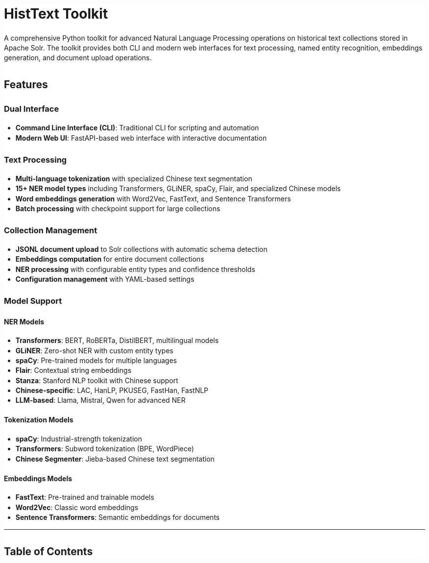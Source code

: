 # HistText Toolkit

A comprehensive Python toolkit for advanced Natural Language Processing operations on historical text collections stored in Apache Solr. The toolkit provides both CLI and modern web interfaces for text processing, named entity recognition, embeddings generation, and document upload operations.

## Features

### **Dual Interface**
- **Command Line Interface (CLI)**: Traditional CLI for scripting and automation
- **Modern Web UI**: FastAPI-based web interface with interactive documentation

### **Text Processing**
- **Multi-language tokenization** with specialized Chinese text segmentation
- **15+ NER model types** including Transformers, GLiNER, spaCy, Flair, and specialized Chinese models
- **Word embeddings generation** with Word2Vec, FastText, and Sentence Transformers
- **Batch processing** with checkpoint support for large collections

### **Collection Management**
- **JSONL document upload** to Solr collections with automatic schema detection
- **Embeddings computation** for entire document collections
- **NER processing** with configurable entity types and confidence thresholds
- **Configuration management** with YAML-based settings

### **Model Support**

#### NER Models
- **Transformers**: BERT, RoBERTa, DistilBERT, multilingual models
- **GLiNER**: Zero-shot NER with custom entity types
- **spaCy**: Pre-trained models for multiple languages
- **Flair**: Contextual string embeddings
- **Stanza**: Stanford NLP toolkit with Chinese support
- **Chinese-specific**: LAC, HanLP, PKUSEG, FastHan, FastNLP
- **LLM-based**: Llama, Mistral, Qwen for advanced NER

#### Tokenization Models
- **spaCy**: Industrial-strength tokenization
- **Transformers**: Subword tokenization (BPE, WordPiece)
- **Chinese Segmenter**: Jieba-based Chinese text segmentation

#### Embeddings Models
- **FastText**: Pre-trained and trainable models
- **Word2Vec**: Classic word embeddings
- **Sentence Transformers**: Semantic embeddings for documents

---

## Table of Contents
